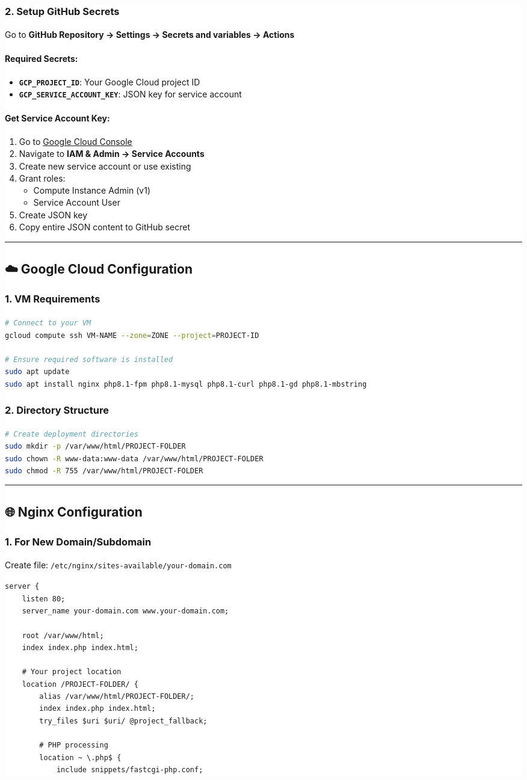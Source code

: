 ### 2. Setup GitHub Secrets
Go to **GitHub Repository → Settings → Secrets and variables → Actions**

#### Required Secrets:
- **`GCP_PROJECT_ID`**: Your Google Cloud project ID
- **`GCP_SERVICE_ACCOUNT_KEY`**: JSON key for service account

#### Get Service Account Key:
1. Go to [Google Cloud Console](https://console.cloud.google.com/)
2. Navigate to **IAM & Admin → Service Accounts**
3. Create new service account or use existing
4. Grant roles:
   - Compute Instance Admin (v1)
   - Service Account User
5. Create JSON key
6. Copy entire JSON content to GitHub secret

---

## ☁️ Google Cloud Configuration

### 1. VM Requirements
```bash
# Connect to your VM
gcloud compute ssh VM-NAME --zone=ZONE --project=PROJECT-ID

# Ensure required software is installed
sudo apt update
sudo apt install nginx php8.1-fpm php8.1-mysql php8.1-curl php8.1-gd php8.1-mbstring
```

### 2. Directory Structure
```bash
# Create deployment directories
sudo mkdir -p /var/www/html/PROJECT-FOLDER
sudo chown -R www-data:www-data /var/www/html/PROJECT-FOLDER
sudo chmod -R 755 /var/www/html/PROJECT-FOLDER
```

---

## 🌐 Nginx Configuration

### 1. For New Domain/Subdomain
Create file: `/etc/nginx/sites-available/your-domain.com`

```nginx
server {
    listen 80;
    server_name your-domain.com www.your-domain.com;
    
    root /var/www/html;
    index index.php index.html;
    
    # Your project location
    location /PROJECT-FOLDER/ {
        alias /var/www/html/PROJECT-FOLDER/;
        index index.php index.html;
        try_files $uri $uri/ @project_fallback;
        
        # PHP processing
        location ~ \.php$ {
            include snippets/fastcgi-php.conf;
```